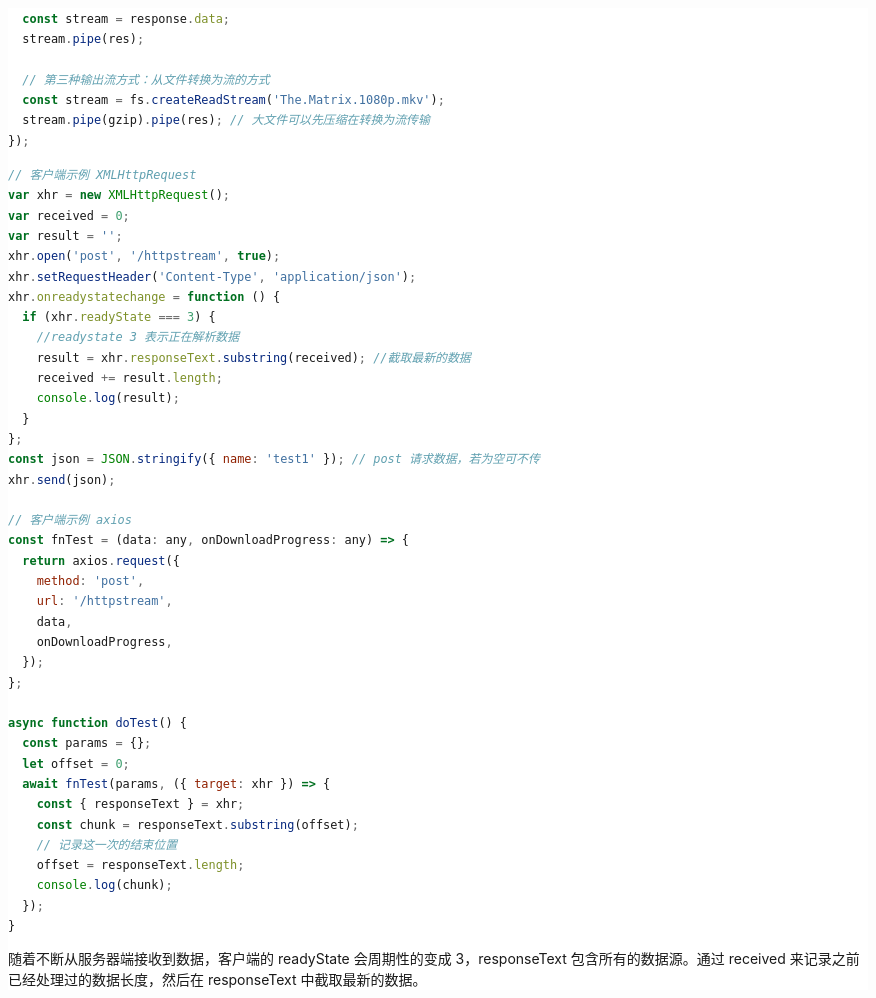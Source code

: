 ```js
  const stream = response.data;
  stream.pipe(res);

  // 第三种输出流方式：从文件转换为流的方式
  const stream = fs.createReadStream('The.Matrix.1080p.mkv');
  stream.pipe(gzip).pipe(res); // 大文件可以先压缩在转换为流传输
});
```

```js
// 客户端示例 XMLHttpRequest
var xhr = new XMLHttpRequest();
var received = 0;
var result = '';
xhr.open('post', '/httpstream', true);
xhr.setRequestHeader('Content-Type', 'application/json');
xhr.onreadystatechange = function () {
  if (xhr.readyState === 3) {
    //readystate 3 表示正在解析数据
    result = xhr.responseText.substring(received); //截取最新的数据
    received += result.length;
    console.log(result);
  }
};
const json = JSON.stringify({ name: 'test1' }); // post 请求数据，若为空可不传
xhr.send(json);

// 客户端示例 axios
const fnTest = (data: any, onDownloadProgress: any) => {
  return axios.request({
    method: 'post',
    url: '/httpstream',
    data,
    onDownloadProgress,
  });
};

async function doTest() {
  const params = {};
  let offset = 0;
  await fnTest(params, ({ target: xhr }) => {
    const { responseText } = xhr;
    const chunk = responseText.substring(offset);
    // 记录这一次的结束位置
    offset = responseText.length;
    console.log(chunk);
  });
}
```

随着不断从服务器端接收到数据，客户端的 readyState 会周期性的变成 3，responseText 包含所有的数据源。通过 received 来记录之前已经处理过的数据长度，然后在 responseText 中截取最新的数据。
